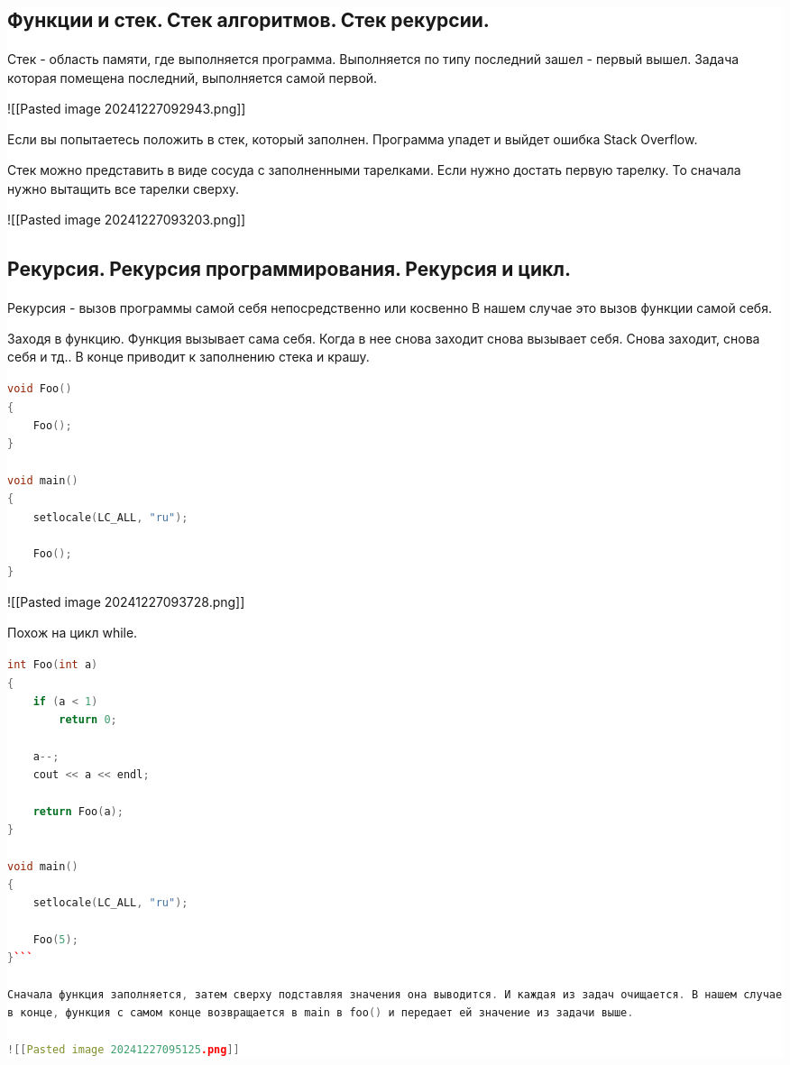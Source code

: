 ## Функции и стек. Стек алгоритмов. Стек рекурсии. 

Стек - область памяти, где выполняется программа. Выполняется по типу последний зашел - первый вышел. Задача которая помещена последний, выполняется самой первой. 

![[Pasted image 20241227092943.png]]

Если вы попытаетесь положить в стек, который заполнен. Программа упадет и выйдет ошибка Stack Overflow. 

Стек можно представить в виде сосуда с заполненными тарелками. Если нужно достать первую тарелку. То сначала нужно вытащить все тарелки сверху. 

![[Pasted image 20241227093203.png]]

## Рекурсия. Рекурсия программирования. Рекурсия и цикл. 

Рекурсия - вызов программы самой себя непосредственно или косвенно
В нашем случае это вызов функции самой себя. 

Заходя в функцию. Функция вызывает сама себя. Когда в нее снова заходит снова вызывает себя. Снова заходит, снова себя и тд.. В конце приводит к заполнению стека и крашу. 

```cpp
void Foo()
{
	Foo();
}

void main()
{
	setlocale(LC_ALL, "ru");

	Foo();
}
```

![[Pasted image 20241227093728.png]]

Похож на цикл while. 

```cpp
int Foo(int a)
{
	if (a < 1)
		return 0;

	a--;
	cout << a << endl;

	return Foo(a);
}

void main()
{
	setlocale(LC_ALL, "ru");

	Foo(5);
}```

Сначала функция заполняется, затем сверху подставляя значения она выводится. И каждая из задач очищается. В нашем случае в конце, функция с самом конце возвращается в main в foo() и передает ей значение из задачи выше. 

![[Pasted image 20241227095125.png]]

```